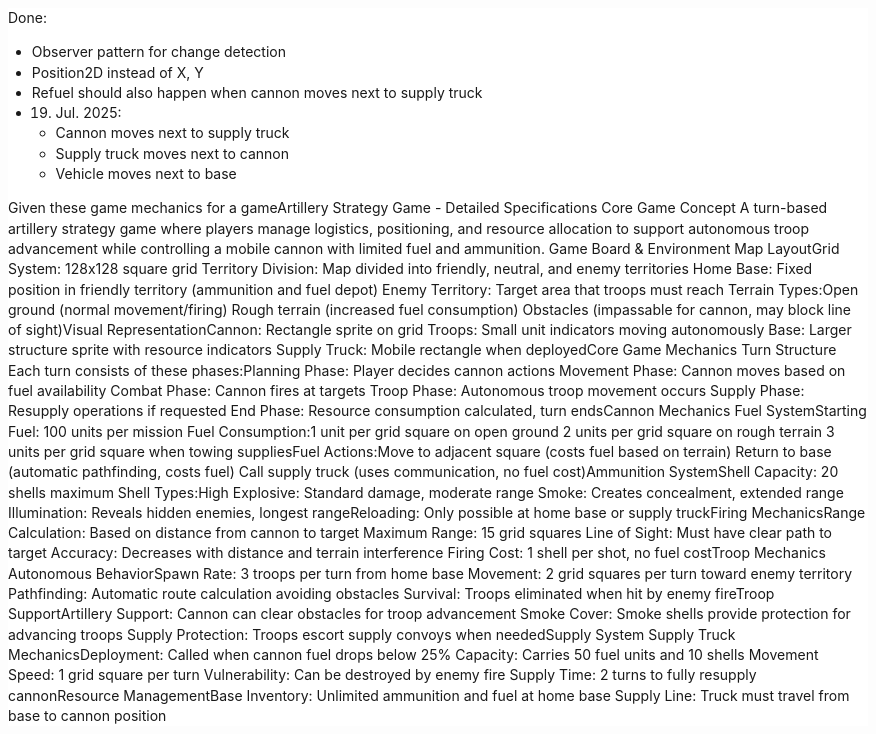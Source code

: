 
Done:
- Observer pattern for change detection
- Position2D instead of X, Y
- Refuel should also happen when cannon moves next to supply truck
- 19. Jul. 2025:
    - Cannon moves next to supply truck
    - Supply truck moves next to cannon
    - Vehicle moves next to base


Given these game mechanics for a gameArtillery Strategy Game - Detailed Specifications
Core Game Concept
A turn-based artillery strategy game where players manage logistics, positioning, and resource allocation to support autonomous troop advancement while controlling a mobile cannon with limited fuel and ammunition.
Game Board & Environment
Map LayoutGrid System: 128x128 square grid
Territory Division: Map divided into friendly, neutral, and enemy territories
Home Base: Fixed position in friendly territory (ammunition and fuel depot)
Enemy Territory: Target area that troops must reach
Terrain Types:Open ground (normal movement/firing)
Rough terrain (increased fuel consumption)
Obstacles (impassable for cannon, may block line of sight)Visual RepresentationCannon: Rectangle sprite on grid
Troops: Small unit indicators moving autonomously
Base: Larger structure sprite with resource indicators
Supply Truck: Mobile rectangle when deployedCore Game Mechanics
Turn Structure
Each turn consists of these phases:Planning Phase: Player decides cannon actions
Movement Phase: Cannon moves based on fuel availability
Combat Phase: Cannon fires at targets
Troop Phase: Autonomous troop movement occurs
Supply Phase: Resupply operations if requested
End Phase: Resource consumption calculated, turn endsCannon Mechanics
Fuel SystemStarting Fuel: 100 units per mission
Fuel Consumption:1 unit per grid square on open ground
2 units per grid square on rough terrain
3 units per grid square when towing suppliesFuel Actions:Move to adjacent square (costs fuel based on terrain)
Return to base (automatic pathfinding, costs fuel)
Call supply truck (uses communication, no fuel cost)Ammunition SystemShell Capacity: 20 shells maximum
Shell Types:High Explosive: Standard damage, moderate range
Smoke: Creates concealment, extended range
Illumination: Reveals hidden enemies, longest rangeReloading: Only possible at home base or supply truckFiring MechanicsRange Calculation: Based on distance from cannon to target
Maximum Range: 15 grid squares
Line of Sight: Must have clear path to target
Accuracy: Decreases with distance and terrain interference
Firing Cost: 1 shell per shot, no fuel costTroop Mechanics
Autonomous BehaviorSpawn Rate: 3 troops per turn from home base
Movement: 2 grid squares per turn toward enemy territory
Pathfinding: Automatic route calculation avoiding obstacles
Survival: Troops eliminated when hit by enemy fireTroop SupportArtillery Support: Cannon can clear obstacles for troop advancement
Smoke Cover: Smoke shells provide protection for advancing troops
Supply Protection: Troops escort supply convoys when neededSupply System
Supply Truck MechanicsDeployment: Called when cannon fuel drops below 25%
Capacity: Carries 50 fuel units and 10 shells
Movement Speed: 1 grid square per turn
Vulnerability: Can be destroyed by enemy fire
Supply Time: 2 turns to fully resupply cannonResource ManagementBase Inventory: Unlimited ammunition and fuel at home base
Supply Line: Truck must travel from base to cannon position